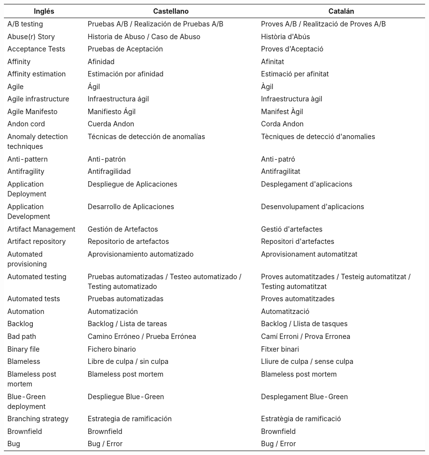 | Inglés                                | Castellano                                                                   | Catalán                                                                |
|---------------------------------------|------------------------------------------------------------------------------|------------------------------------------------------------------------|
| A/B testing                           | Pruebas A/B / Realización de Pruebas A/B                                     | Proves A/B / Realització de Proves A/B                                 |
| Abuse(r) Story                        | Historia de Abuso / Caso de Abuso                                            | Història d'Abús                                                        |
| Acceptance Tests                      | Pruebas de Aceptación                                                        | Proves d'Aceptació                                                     |
| Affinity                              | Afinidad                                                                     | Afinitat                                                               |
| Affinity estimation                   | Estimación por afinidad                                                      | Estimació per afinitat                                                 |
| Agile                                 | Ágil                                                                         | Àgil                                                                   |
| Agile infrastructure                  | Infraestructura ágil                                                         | Infraestructura àgil                                                   |
| Agile Manifesto                       | Manifiesto Ágil                                                              | Manifest Àgil                                                          |
| Andon cord                            | Cuerda Andon                                                                 | Corda Andon                                                            |
| Anomaly detection techniques          | Técnicas de detección de anomalías                                           | Tècniques de detecció d'anomalies                                      |
| Anti-pattern                          | Anti-patrón                                                                  | Anti-patró                                                             |
| Antifragility                         | Antifragilidad                                                               | Antifragilitat                                                         |
| Application Deployment                | Despliegue de Aplicaciones                                                   | Desplegament d'aplicacions                                             |
| Application Development               | Desarrollo de Aplicaciones                                                   | Desenvolupament d'aplicacions
| Artifact Management                   | Gestión de Artefactos                                                        | Gestió d'artefactes                                                     |
| Artifact repository                   | Repositorio de artefactos                                                    | Repositori d'artefactes                                              |
| Automated provisioning                | Aprovisionamiento automatizado                                               | Aprovisionament automatitzat                                          |
| Automated testing                     | Pruebas automatizadas / Testeo automatizado / Testing automatizado           | Proves automatitzades / Testeig automatitzat / Testing automatitzat    |
| Automated tests                       | Pruebas automatizadas                                                        | Proves automatitzades                                                  |
| Automation                            | Automatización                                                               | Automatització                                                         |
| Backlog                               | Backlog / Lista de tareas                                                    | Backlog / Llista de tasques                                            |
| Bad path                              | Camino Erróneo / Prueba Errónea                                              | Camí Erroni / Prova Erronea                                            |
| Binary file                           | Fichero binario                                                              | Fitxer binari                                                          |
| Blameless                             | Libre de culpa / sin culpa                                                   | Lliure de culpa / sense culpa                                          |
| Blameless post mortem                 | Blameless post mortem                                                        | Blameless post mortem                                                  |
| Blue-Green deployment                 | Despliegue Blue-Green                                                        | Desplegament Blue-Green                                                |
| Branching strategy                    | Estrategia de ramificación                                                   | Estratègia de ramificació                                              |
| Brownfield                            | Brownfield                                                                   | Brownfield                                                             |
| Bug                                   | Bug / Error                                                                  | Bug / Error                                                            |